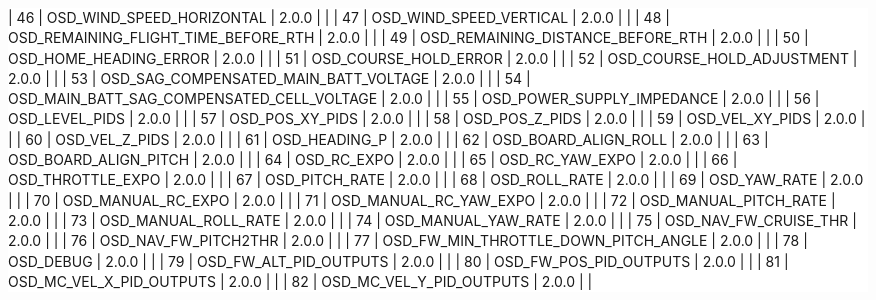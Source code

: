 | 46  | OSD_WIND_SPEED_HORIZONTAL                        | 2.0.0  |       |
| 47  | OSD_WIND_SPEED_VERTICAL                          | 2.0.0  |       |
| 48  | OSD_REMAINING_FLIGHT_TIME_BEFORE_RTH             | 2.0.0  |       |
| 49  | OSD_REMAINING_DISTANCE_BEFORE_RTH                | 2.0.0  |       |
| 50  | OSD_HOME_HEADING_ERROR                           | 2.0.0  |       |
| 51  | OSD_COURSE_HOLD_ERROR                            | 2.0.0  |       |
| 52  | OSD_COURSE_HOLD_ADJUSTMENT                       | 2.0.0  |       |
| 53  | OSD_SAG_COMPENSATED_MAIN_BATT_VOLTAGE            | 2.0.0  |       |
| 54  | OSD_MAIN_BATT_SAG_COMPENSATED_CELL_VOLTAGE       | 2.0.0  |       |
| 55  | OSD_POWER_SUPPLY_IMPEDANCE                       | 2.0.0  |       |
| 56  | OSD_LEVEL_PIDS                                   | 2.0.0  |       |
| 57  | OSD_POS_XY_PIDS                                  | 2.0.0  |       |
| 58  | OSD_POS_Z_PIDS                                   | 2.0.0  |       |
| 59  | OSD_VEL_XY_PIDS                                  | 2.0.0  |       |
| 60  | OSD_VEL_Z_PIDS                                   | 2.0.0  |       |
| 61  | OSD_HEADING_P                                    | 2.0.0  |       |
| 62  | OSD_BOARD_ALIGN_ROLL                             | 2.0.0  |       |
| 63  | OSD_BOARD_ALIGN_PITCH                            | 2.0.0  |       |
| 64  | OSD_RC_EXPO                                      | 2.0.0  |       |
| 65  | OSD_RC_YAW_EXPO                                  | 2.0.0  |       |
| 66  | OSD_THROTTLE_EXPO                                | 2.0.0  |       |
| 67  | OSD_PITCH_RATE                                   | 2.0.0  |       |
| 68  | OSD_ROLL_RATE                                    | 2.0.0  |       |
| 69  | OSD_YAW_RATE                                     | 2.0.0  |       |
| 70  | OSD_MANUAL_RC_EXPO                               | 2.0.0  |       |
| 71  | OSD_MANUAL_RC_YAW_EXPO                           | 2.0.0  |       |
| 72  | OSD_MANUAL_PITCH_RATE                            | 2.0.0  |       |
| 73  | OSD_MANUAL_ROLL_RATE                             | 2.0.0  |       |
| 74  | OSD_MANUAL_YAW_RATE                              | 2.0.0  |       |
| 75  | OSD_NAV_FW_CRUISE_THR                            | 2.0.0  |       |
| 76  | OSD_NAV_FW_PITCH2THR                             | 2.0.0  |       |
| 77  | OSD_FW_MIN_THROTTLE_DOWN_PITCH_ANGLE             | 2.0.0  |       |
| 78  | OSD_DEBUG                                        | 2.0.0  |       |
| 79  | OSD_FW_ALT_PID_OUTPUTS                           | 2.0.0  |       |
| 80  | OSD_FW_POS_PID_OUTPUTS                           | 2.0.0  |       |
| 81  | OSD_MC_VEL_X_PID_OUTPUTS                         | 2.0.0  |       |
| 82  | OSD_MC_VEL_Y_PID_OUTPUTS                         | 2.0.0  |       |